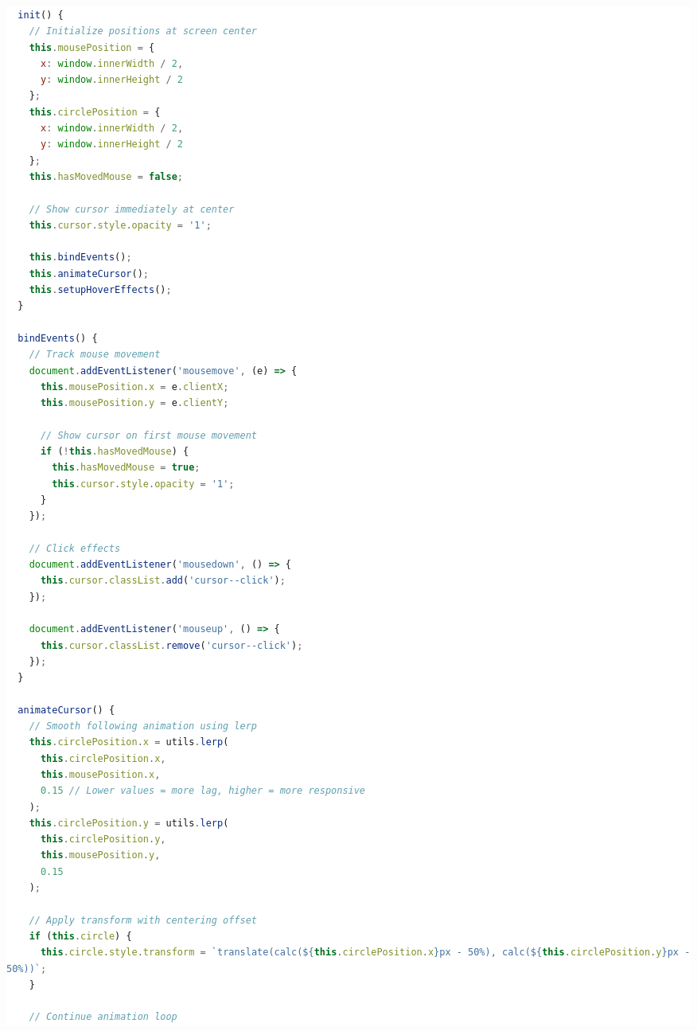 ```javascript
  init() {
    // Initialize positions at screen center
    this.mousePosition = { 
      x: window.innerWidth / 2, 
      y: window.innerHeight / 2 
    };
    this.circlePosition = { 
      x: window.innerWidth / 2, 
      y: window.innerHeight / 2 
    };
    this.hasMovedMouse = false;

    // Show cursor immediately at center
    this.cursor.style.opacity = '1';

    this.bindEvents();
    this.animateCursor();
    this.setupHoverEffects();
  }

  bindEvents() {
    // Track mouse movement
    document.addEventListener('mousemove', (e) => {
      this.mousePosition.x = e.clientX;
      this.mousePosition.y = e.clientY;
      
      // Show cursor on first mouse movement
      if (!this.hasMovedMouse) {
        this.hasMovedMouse = true;
        this.cursor.style.opacity = '1';
      }
    });

    // Click effects
    document.addEventListener('mousedown', () => {
      this.cursor.classList.add('cursor--click');
    });

    document.addEventListener('mouseup', () => {
      this.cursor.classList.remove('cursor--click');
    });
  }

  animateCursor() {
    // Smooth following animation using lerp
    this.circlePosition.x = utils.lerp(
      this.circlePosition.x, 
      this.mousePosition.x, 
      0.15 // Lower values = more lag, higher = more responsive
    );
    this.circlePosition.y = utils.lerp(
      this.circlePosition.y, 
      this.mousePosition.y, 
      0.15
    );

    // Apply transform with centering offset
    if (this.circle) {
      this.circle.style.transform = `translate(calc(${this.circlePosition.x}px - 50%), calc(${this.circlePosition.y}px - 50%))`;
    }

    // Continue animation loop
```